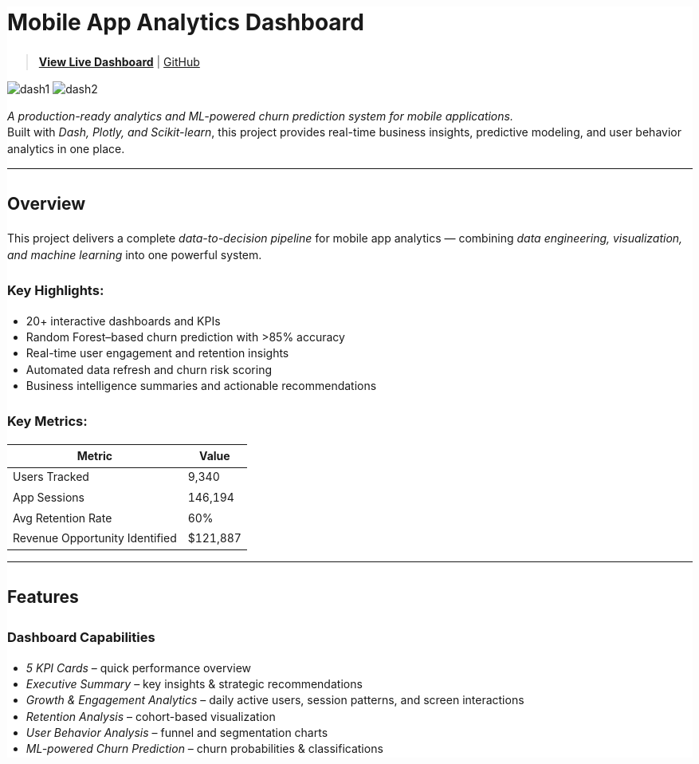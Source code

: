 #  Mobile App Analytics Dashboard

>  **[View Live Dashboard](https://mobile-app-analytics.onrender.com)** | [GitHub](https://github.com/lalimasingh2004-glitch/mobile_app_analytics)



<img width="1841" height="767" alt="dash1" src="https://github.com/user-attachments/assets/1d315bc7-9340-41a9-97bc-fbf330ae7e75" /> 
 
 <img width="1877" height="800" alt="dash2" src="https://github.com/user-attachments/assets/c4034d07-df37-49a5-bbdc-1086b67becfe" />
 
*A production-ready analytics and ML-powered churn prediction system for mobile applications.*  
Built with *Dash, Plotly, and Scikit-learn*, this project provides real-time business insights, predictive modeling, and user behavior analytics in one place.

---


##  Overview

This project delivers a complete *data-to-decision pipeline* for mobile app analytics — combining *data engineering, visualization, and machine learning* into one powerful system.

### Key Highlights:
- 20+ interactive dashboards and KPIs
- Random Forest–based churn prediction with >85% accuracy
- Real-time user engagement and retention insights
- Automated data refresh and churn risk scoring
- Business intelligence summaries and actionable recommendations

### Key Metrics:
| Metric | Value |
|--------|--------|
| Users Tracked | 9,340 |
| App Sessions | 146,194 |
| Avg Retention Rate | 60% |
| Revenue Opportunity Identified | $121,887 |

---

##  Features

###  Dashboard Capabilities
- *5 KPI Cards* – quick performance overview  
- *Executive Summary* – key insights & strategic recommendations  
- *Growth & Engagement Analytics* – daily active users, session patterns, and screen interactions  
- *Retention Analysis* – cohort-based visualization  
- *User Behavior Analysis* – funnel and segmentation charts  
- *ML-powered Churn Prediction* – churn probabilities & classifications
